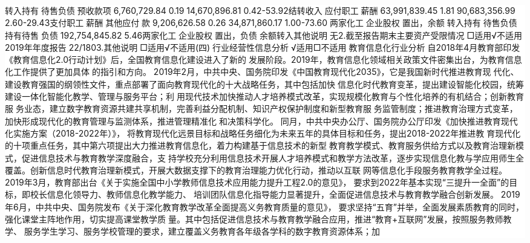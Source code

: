 转入持有
待售负债
预收款项
6,760,729.84
0.19
14,670,896.81
0.42-53.92结转收入
应付职工
薪酬
63,991,839.45
1.81
90,683,356.99
2.60-29.43支付职工
薪酬
其他应付
款
9,206,626.58
0.26
34,871,860.17
1.00-73.60
两家化工
企业股权
置出，余额
转入持有
待售负债
持有待售
负债
192,754,845.82
5.46两家化工
企业股权
置出，负债
余额转入其他说明
无2.截至报告期末主要资产受限情况
□适用√不适用
2019年年度报告
22/1803.其他说明
□适用√不适用(四)
行业经营性信息分析
√适用□不适用
教育信息化行业分析
自2018年4月教育部印发《教育信息化2.0行动计划》后，全国教育信息化建设进入了新的
发展阶段。2019年，教育信息化领域相关政策文件密集出台，为教育信息化工作提供了更加具体
的指引和方向。
2019年2月，中共中央、国务院印发《中国教育现代化2035》，它是我国新时代推进教育现
代化、建设教育强国的纲领性文件，重点部署了面向教育现代化的十大战略任务，其中包括加快
信息化时代教育变革，提出建设智能化校园，统筹建设一体化智能化教学、管理与服务平台；利
用现代技术加快推动人才培养模式改革，实现规模化教育与个性化培养的有机结合；创新教育服
务业态，建立数字教育资源共建共享机制，完善利益分配机制、知识产权保护制度和新型教育服
务监管制度；推进教育治理方式变革，加快形成现代化的教育管理与监测体系，推进管理精准化
和决策科学化。
同月，中共中央办公厅、国务院办公厅印发《加快推进教育现代化实施方案（2018-2022年）》，
将教育现代化远景目标和战略任务细化为未来五年的具体目标和任务，提出2018-2022年推进教
育现代化的十项重点任务，其中第六项提出大力推进教育信息化，着力构建基于信息技术的新型
教育教学模式、教育服务供给方式以及教育治理新模式，促进信息技术与教育教学深度融合，支
持学校充分利用信息技术开展人才培养模式和教学方法改革，逐步实现信息化教与学应用师生全
覆盖。创新信息时代教育治理新模式，开展大数据支撑下的教育治理能力优化行动，推动以互联
网等信息化手段服务教育教学全过程。
2019年3月，教育部出台《关于实施全国中小学教师信息技术应用能力提升工程2.0的意见》，
要求到2022年基本实现“三提升一全面”的目标，即校长信息化领导力、教师信息化教学能力、
培训团队信息化指导能力显著提升，全面促进信息技术与教育教学融合创新发展。
2019年6月，中共中央、国务院发布《关于深化教育教学改革全面提高义务教育质量的意见》，
要求坚持“五育”并举，全面发展素质教育的同时，强化课堂主阵地作用，切实提高课堂教学质
量。其中包括促进信息技术与教育教学融合应用，推进“教育+互联网”发展，按照服务教师教学、
服务学生学习、服务学校管理的要求，建立覆盖义务教育各年级各学科的数字教育资源体系；加